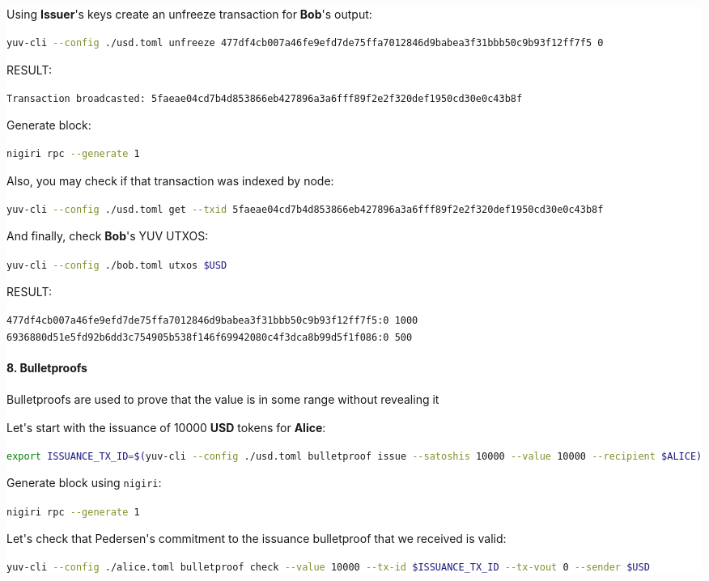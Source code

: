 Using **Issuer**'s keys create an unfreeze transaction for **Bob**'s output:

```sh
yuv-cli --config ./usd.toml unfreeze 477df4cb007a46fe9efd7de75ffa7012846d9babea3f31bbb50c9b93f12ff7f5 0
```

RESULT:

```text
Transaction broadcasted: 5faeae04cd7b4d853866eb427896a3a6fff89f2e2f320def1950cd30e0c43b8f
```

Generate block:

```sh
nigiri rpc --generate 1
```

Also, you may check if that transaction was indexed by node:

```sh
yuv-cli --config ./usd.toml get --txid 5faeae04cd7b4d853866eb427896a3a6fff89f2e2f320def1950cd30e0c43b8f
```

And finally, check **Bob**'s YUV UTXOS:

```sh
yuv-cli --config ./bob.toml utxos $USD
```

RESULT:

```text
477df4cb007a46fe9efd7de75ffa7012846d9babea3f31bbb50c9b93f12ff7f5:0 1000
6936880d51e5fd92b6dd3c754905b538f146f69942080c4f3dca8b99d5f1f086:0 500
```

#### 8. Bulletproofs

Bulletproofs are used to prove that the value is in some range without revealing it

Let's start with the issuance of 10000 **USD** tokens for **Alice**:

```sh
export ISSUANCE_TX_ID=$(yuv-cli --config ./usd.toml bulletproof issue --satoshis 10000 --value 10000 --recipient $ALICE)
```

Generate block using `nigiri`:

```sh
nigiri rpc --generate 1
```

Let's check that Pedersen's commitment to the issuance bulletproof that we received is valid:

```sh
yuv-cli --config ./alice.toml bulletproof check --value 10000 --tx-id $ISSUANCE_TX_ID --tx-vout 0 --sender $USD
```
